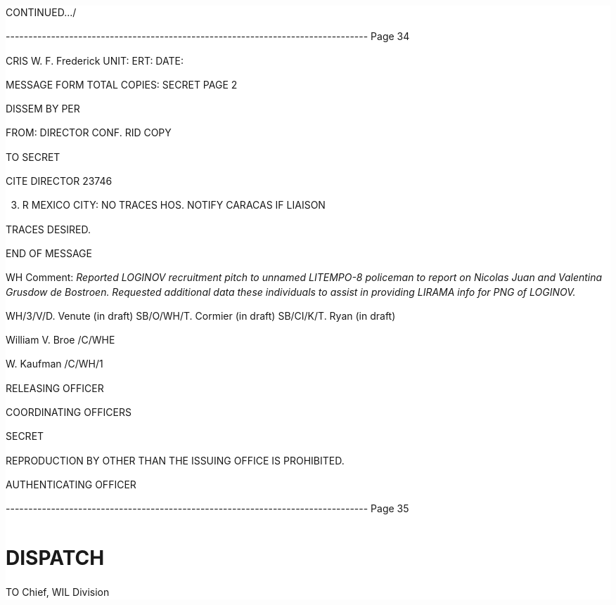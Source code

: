 CONTINUED.../


-------------------------------------------------------------------------------- Page 34

CRIS W. F. Frederick
UNIT:
ERT:
DATE:

MESSAGE FORM
TOTAL COPIES:
SECRET
PAGE 2

DISSEM BY PER

FROM: DIRECTOR
CONF. RID COPY

TO SECRET

CITE DIRECTOR 23746

3. R MEXICO CITY: NO TRACES HOS. NOTIFY CARACAS IF LIAISON

TRACES DESIRED.

END OF MESSAGE

WH Comment: *Reported LOGINOV recruitment pitch to unnamed LITEMPO-8 policeman to report on Nicolas Juan and Valentina Grusdow de Bostroen. Requested additional data these individuals to assist in providing LIRAMA info for PNG of LOGINOV.*

WH/3/V/D. Venute (in draft)
SB/O/WH/T. Cormier (in draft)
SB/CI/K/T. Ryan (in draft)

William V. Broe
/C/WHE

W. Kaufman
/C/WH/1

RELEASING OFFICER

COORDINATING OFFICERS

SECRET

REPRODUCTION BY OTHER THAN THE ISSUING OFFICE IS PROHIBITED.

AUTHENTICATING OFFICER


-------------------------------------------------------------------------------- Page 35

# DISPATCH

TO Chief, WIL Division
